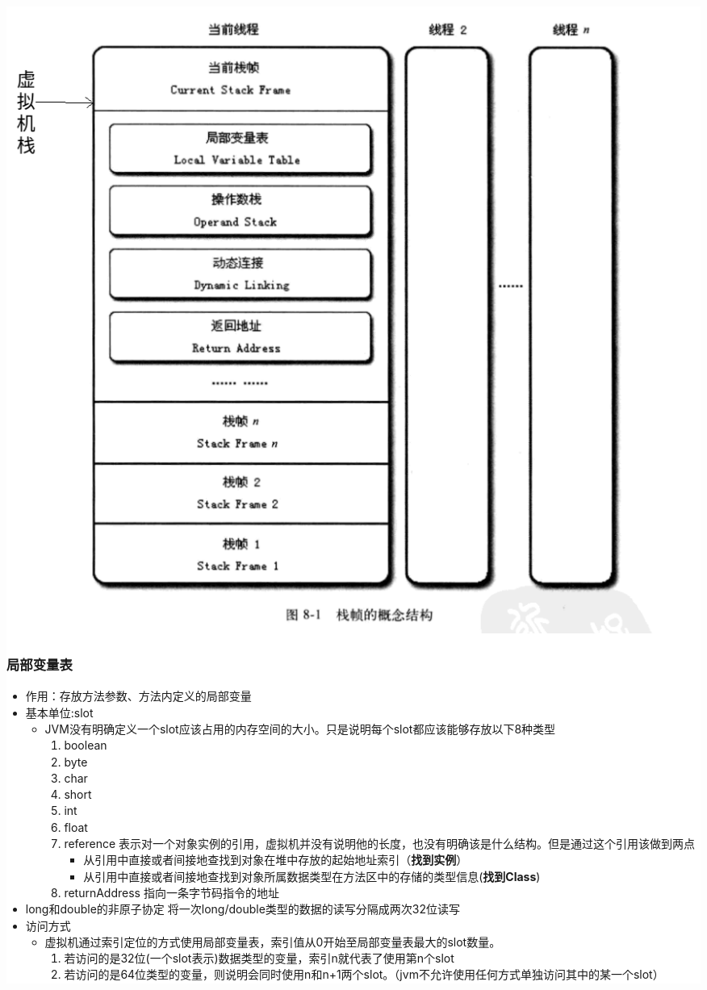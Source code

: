 <div><img src="../999.IMGS/vms.png"/></div>

### 局部变量表 
+ 作用：存放方法参数、方法内定义的局部变量
+ 基本单位:slot
   - JVM没有明确定义一个slot应该占用的内存空间的大小。只是说明每个slot都应该能够存放以下8种类型
      1. boolean
      2. byte
      3. char
      4. short
      5. int
      6. float
      7. reference
          表示对一个对象实例的引用，虚拟机并没有说明他的长度，也没有明确该是什么结构。但是通过这个引用该做到两点
            + 从引用中直接或者间接地查找到对象在堆中存放的起始地址索引（**找到实例**）
            + 从引用中直接或者间接地查找到对象所属数据类型在方法区中的存储的类型信息(**找到Class**)
      8. returnAddress
          指向一条字节码指令的地址
+ long和double的非原子协定
  将一次long/double类型的数据的读写分隔成两次32位读写
+ 访问方式
  - 虚拟机通过索引定位的方式使用局部变量表，索引值从0开始至局部变量表最大的slot数量。
     1. 若访问的是32位(一个slot表示)数据类型的变量，索引n就代表了使用第n个slot
     2. 若访问的是64位类型的变量，则说明会同时使用n和n+1两个slot。（jvm不允许使用任何方式单独访问其中的某一个slot）